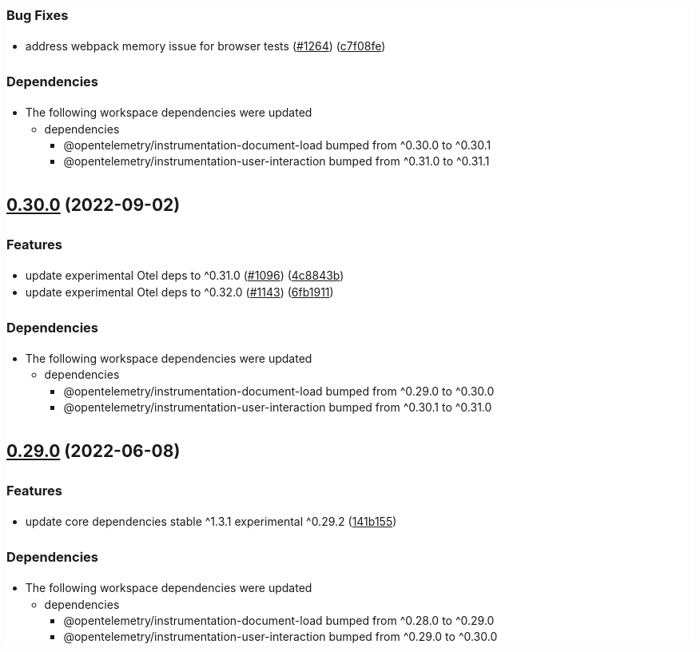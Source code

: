 
### Bug Fixes

* address webpack memory issue for browser tests ([#1264](https://github.com/open-telemetry/opentelemetry-js-contrib/issues/1264)) ([c7f08fe](https://github.com/open-telemetry/opentelemetry-js-contrib/commit/c7f08fed51bca68b0c522769c3c589102b98ec93))


### Dependencies

* The following workspace dependencies were updated
  * dependencies
    * @opentelemetry/instrumentation-document-load bumped from ^0.30.0 to ^0.30.1
    * @opentelemetry/instrumentation-user-interaction bumped from ^0.31.0 to ^0.31.1

## [0.30.0](https://github.com/open-telemetry/opentelemetry-js-contrib/compare/auto-instrumentations-web-v0.29.1...auto-instrumentations-web-v0.30.0) (2022-09-02)


### Features

* update experimental Otel deps to ^0.31.0 ([#1096](https://github.com/open-telemetry/opentelemetry-js-contrib/issues/1096)) ([4c8843b](https://github.com/open-telemetry/opentelemetry-js-contrib/commit/4c8843be14896d1159a622c07eb3a049401ccba1))
* update experimental Otel deps to ^0.32.0 ([#1143](https://github.com/open-telemetry/opentelemetry-js-contrib/issues/1143)) ([6fb1911](https://github.com/open-telemetry/opentelemetry-js-contrib/commit/6fb191139aed2ca763300dcf9adb51121a88f97e))


### Dependencies

* The following workspace dependencies were updated
  * dependencies
    * @opentelemetry/instrumentation-document-load bumped from ^0.29.0 to ^0.30.0
    * @opentelemetry/instrumentation-user-interaction bumped from ^0.30.1 to ^0.31.0

## [0.29.0](https://github.com/open-telemetry/opentelemetry-js-contrib/compare/auto-instrumentations-web-v0.28.0...auto-instrumentations-web-v0.29.0) (2022-06-08)


### Features

* update core dependencies stable ^1.3.1 experimental ^0.29.2 ([141b155](https://github.com/open-telemetry/opentelemetry-js-contrib/commit/141b155e344980b51264e26b26c117b2113bcef6))


### Dependencies

* The following workspace dependencies were updated
  * dependencies
    * @opentelemetry/instrumentation-document-load bumped from ^0.28.0 to ^0.29.0
    * @opentelemetry/instrumentation-user-interaction bumped from ^0.29.0 to ^0.30.0

